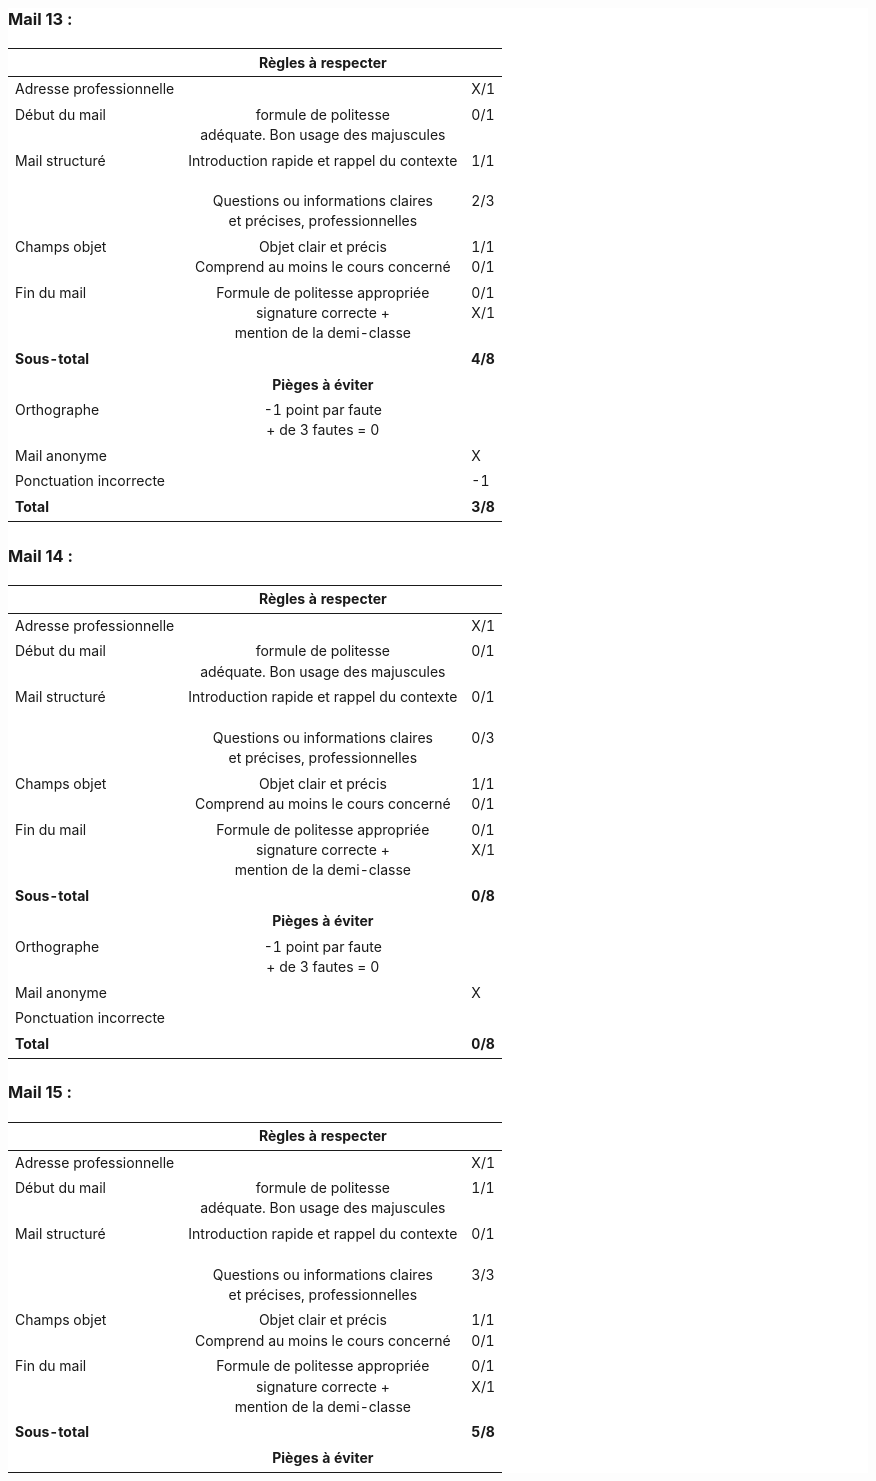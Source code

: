 ### Mail 13 :

|| Règles à respecter ||
|------------|:----------:|----------|
|Adresse professionnelle|     |X/1|
|Début du mail| formule de politesse <br> adéquate. Bon usage des majuscules |0/1|
|Mail structuré|Introduction rapide et rappel du contexte<br><br> Questions ou informations claires <br>et précises, professionnelles|1/1<br><br>2/3<br><br>|
|Champs objet|Objet clair et précis <br> Comprend au moins le cours concerné|1/1 <br> 0/1|
|Fin du mail|Formule de politesse appropriée <br> signature correcte + <br> mention de la demi-classe|0/1 <br>X/1<br><br>|  
|**Sous-total**||**4/8**|
||**Pièges à éviter**||
|Orthographe|-1 point par faute <br> + de 3 fautes = 0||
|Mail anonyme||X|
|Ponctuation incorrecte||-1|
|**Total**||**3/8**|

### Mail 14 :

|| Règles à respecter ||
|------------|:----------:|----------|
|Adresse professionnelle|     |X/1|
|Début du mail| formule de politesse <br> adéquate. Bon usage des majuscules |0/1|
|Mail structuré|Introduction rapide et rappel du contexte<br><br> Questions ou informations claires <br>et précises, professionnelles|0/1<br><br>0/3<br><br>|
|Champs objet|Objet clair et précis <br> Comprend au moins le cours concerné|1/1 <br> 0/1|
|Fin du mail|Formule de politesse appropriée <br> signature correcte + <br> mention de la demi-classe|0/1 <br>X/1<br><br>|  
|**Sous-total**||**0/8**|
||**Pièges à éviter**||
|Orthographe|-1 point par faute <br> + de 3 fautes = 0||
|Mail anonyme||X|
|Ponctuation incorrecte|||
|**Total**||**0/8**|

### Mail 15 :

|| Règles à respecter ||
|------------|:----------:|----------|
|Adresse professionnelle|     |X/1|
|Début du mail| formule de politesse <br> adéquate. Bon usage des majuscules |1/1|
|Mail structuré|Introduction rapide et rappel du contexte<br><br> Questions ou informations claires <br>et précises, professionnelles|0/1<br><br>3/3<br><br>|
|Champs objet|Objet clair et précis <br> Comprend au moins le cours concerné|1/1 <br> 0/1|
|Fin du mail|Formule de politesse appropriée <br> signature correcte + <br> mention de la demi-classe|0/1 <br>X/1<br><br>|  
|**Sous-total**||**5/8**|
||**Pièges à éviter**||